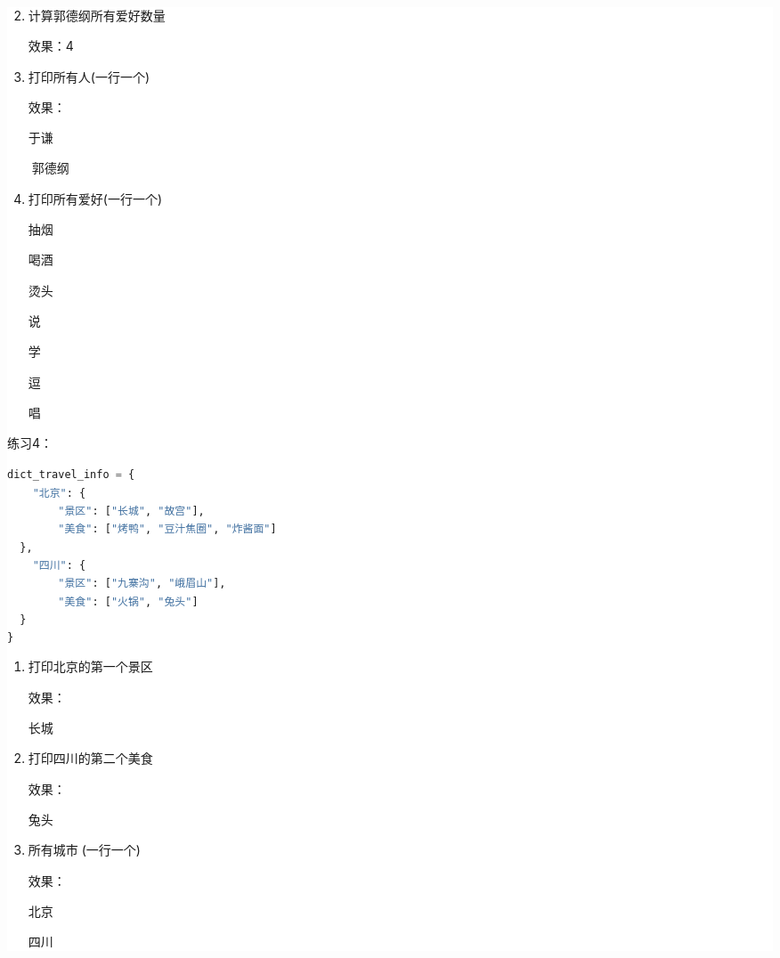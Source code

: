 2. 计算郭德纲所有爱好数量

    效果：4

3. 打印所有人(一行一个)

    效果：

    于谦

    ​ 郭德纲

4. 打印所有爱好(一行一个) 

    抽烟

    喝酒

    烫头

    说

    学

    逗

    唱

练习4：

```python
dict_travel_info = {
	"北京": {
    	"景区": ["长城", "故宫"],
    	"美食": ["烤鸭", "豆汁焦圈", "炸酱面"]
  },
  	"四川": {
    	"景区": ["九寨沟", "峨眉山"],
    	"美食": ["火锅", "兔头"]
  }
}
```

1. 打印北京的第一个景区

    效果：

    长城 

2. 打印四川的第二个美食

    效果：

    兔头 

3. 所有城市 (一行一个)

    效果：

    北京

    四川
